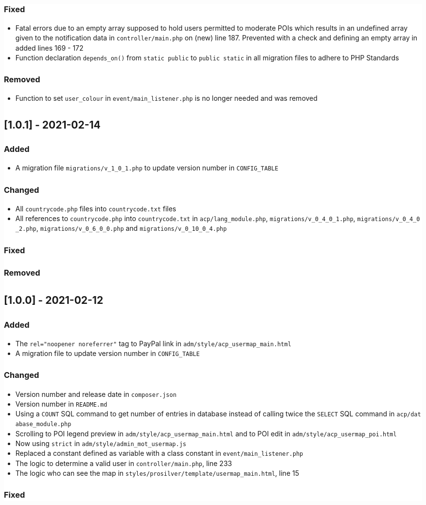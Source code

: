 ### Fixed
-	Fatal errors due to an empty array supposed to hold users permitted to moderate POIs which results in an undefined array given to the notification data
	in `controller/main.php` on (new) line 187. Prevented with a check and defining an empty array in added lines 169 - 172
-	Function declaration `depends_on()` from `static public` to `public static` in all migration files to adhere to PHP Standards

### Removed
-	Function to set `user_colour` in `event/main_listener.php` is no longer needed and was removed
  
  
## [1.0.1] - 2021-02-14

### Added
-	A migration file `migrations/v_1_0_1.php` to update version number in `CONFIG_TABLE`

### Changed
-	All `countrycode.php` files into `countrycode.txt` files
-	All references to `countrycode.php` into `countrycode.txt` in `acp/lang_module.php`, `migrations/v_0_4_0_1.php`, `migrations/v_0_4_0_2.php`,
	`migrations/v_0_6_0_0.php` and `migrations/v_0_10_0_4.php`

### Fixed

### Removed
  
  
## [1.0.0] - 2021-02-12

### Added
-	The `rel="noopener noreferrer"` tag to PayPal link in `adm/style/acp_usermap_main.html`
-	A migration file to update version number in `CONFIG_TABLE`

### Changed
-	Version number and release date in `composer.json`
-	Version number in `README.md`
-	Using a `COUNT` SQL command to get number of entries in database instead of calling twice the `SELECT` SQL command in `acp/database_module.php`
-	Scrolling to POI legend preview in `adm/style/acp_usermap_main.html` and to POI edit in `adm/style/acp_usermap_poi.html`
-	Now using `strict` in `adm/style/admin_mot_usermap.js`
-	Replaced a constant defined as variable with a class constant in `event/main_listener.php`
-	The logic to determine a valid user in `controller/main.php`, line 233
-	The logic who can see the map in `styles/prosilver/template/usermap_main.html`, line 15

### Fixed
